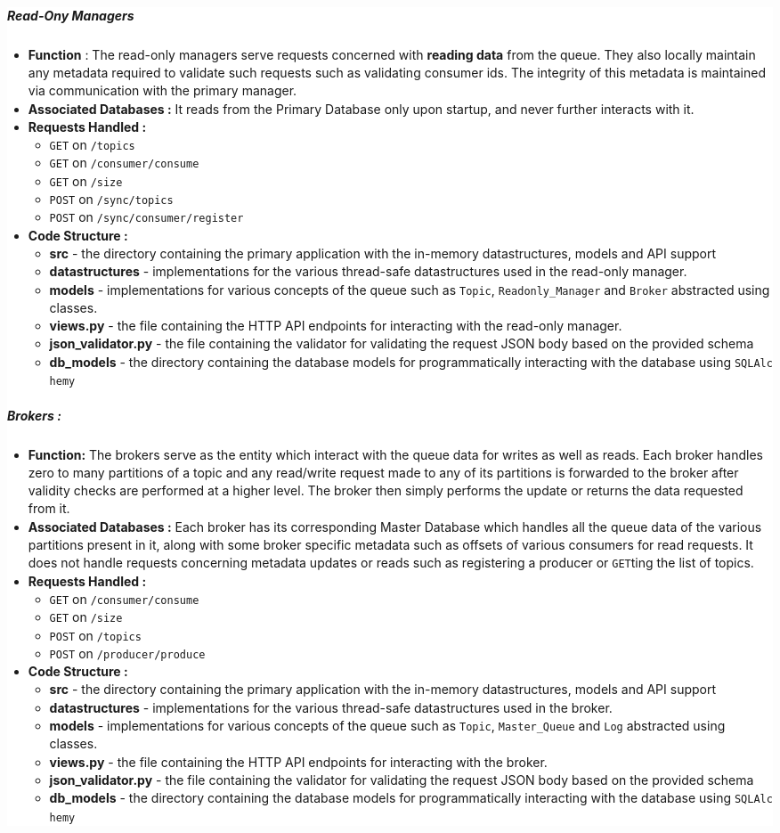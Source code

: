 ##### Read-Ony Managers 
- **Function** : The read-only managers serve requests concerned with __reading data__ from the queue. They also locally maintain any metadata required to validate such requests such as validating consumer ids. The integrity of this metadata is maintained via communication with the primary manager.
- **Associated Databases :** It reads from the Primary Database only upon startup, and never further interacts with it.
- **Requests Handled :**
    - `GET` on `/topics`
    - `GET` on `/consumer/consume`
    - `GET` on `/size`
    - `POST` on `/sync/topics`
    - `POST` on `/sync/consumer/register`
- **Code Structure :**
    - __src__ - the directory containing the primary application with the in-memory datastructures, models and API support
    - __datastructures__ - implementations for the various thread-safe datastructures used in the read-only manager.
    - __models__ - implementations for various concepts of the queue such as  `Topic`,  `Readonly_Manager` and `Broker` abstracted using classes.
    - __views.py__ - the file containing the HTTP API endpoints for interacting with the read-only manager.
    - __json_validator.py__ - the file containing the validator for validating the request JSON body based on the provided schema
    - __db_models__ - the directory containing the database models for programmatically interacting with the database using `SQLAlchemy`

##### Brokers :
- **Function:** The brokers serve as the entity which interact with the queue data for writes as well as reads. Each broker handles zero to many partitions of a topic and any read/write request made to any of its partitions is forwarded to the broker after validity checks are performed at a higher level. The broker then simply performs the update or returns the data requested from it. 
- **Associated Databases :** Each broker has its corresponding Master Database which handles all the queue data of the various partitions present in it, along with some broker specific metadata such as offsets of various consumers for read requests. It does not handle requests concerning metadata updates or reads such as registering a producer or `GET`ting the list of topics.
- **Requests Handled :**
    - `GET` on `/consumer/consume`
    - `GET` on `/size`
    - `POST` on `/topics`
    - `POST` on `/producer/produce`
- **Code Structure :**
    - __src__ - the directory containing the primary application with the in-memory datastructures, models and API support
    - __datastructures__ - implementations for the various thread-safe datastructures used in the broker.
    - __models__ - implementations for various concepts of the queue such as  `Topic`,  `Master_Queue` and `Log` abstracted using classes.
    - __views.py__ - the file containing the HTTP API endpoints for interacting with the broker.
    - __json_validator.py__ - the file containing the validator for validating the request JSON body based on the provided schema
    - __db_models__ - the directory containing the database models for programmatically interacting with the database using `SQLAlchemy`
